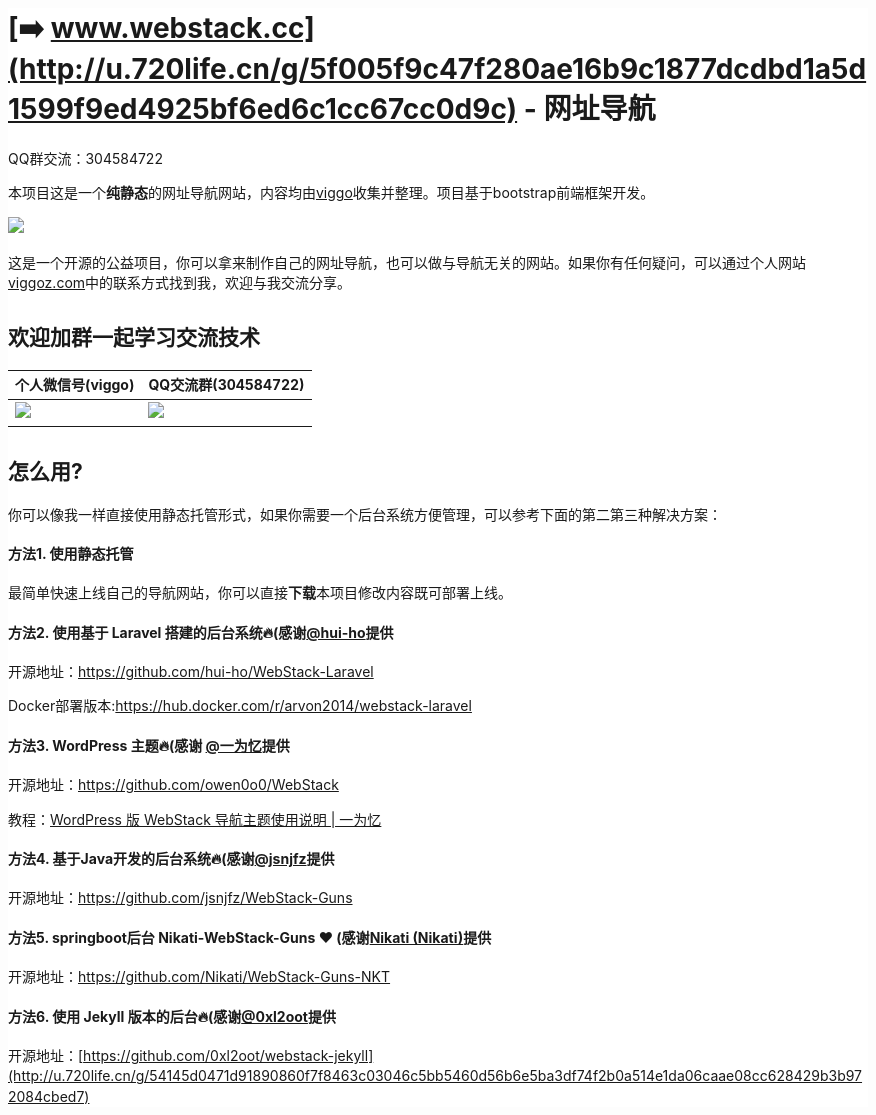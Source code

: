 [➡️ www.webstack.cc](http://u.720life.cn/g/5f005f9c47f280ae16b9c1877dcdbd1a5d1599f9ed4925bf6ed6c1cc67cc0d9c) - 网址导航
===
QQ群交流：304584722

本项目这是一个**纯静态**的网址导航网站，内容均由[viggo](http://u.720life.cn/g/a53874f88512d691c7fccb646063ecf67310267f9feed2679ef34796095612b8)收集并整理。项目基于bootstrap前端框架开发。

![](http://www.webstack.cc/assets/images/preview.gif)

这是一个开源的公益项目，你可以拿来制作自己的网址导航，也可以做与导航无关的网站。如果你有任何疑问，可以通过个人网站[viggoz.com](http://u.720life.cn/g/a53874f88512d691c7fccb646063ecf67310267f9feed2679ef34796095612b8)中的联系方式找到我，欢迎与我交流分享。

欢迎加群一起学习交流技术
---
|个人微信号(viggo)|QQ交流群(304584722)|
|--|--|
|![](http://www.webstack.cc/assets/images/wechat_viggo.jpg)|![](http://www.webstack.cc/assets/images/qqgroup_webstack.jpg)|

怎么用?
---
你可以像我一样直接使用静态托管形式，如果你需要一个后台系统方便管理，可以参考下面的第二第三种解决方案：
#### 方法1. 使用静态托管
最简单快速上线自己的导航网站，你可以直接**下载**本项目修改内容既可部署上线。

#### 方法2. 使用基于 Laravel 搭建的后台系统🔥(感谢[@hui-ho](http://u.720life.cn/g/54145d0471d91890860f7f8463c030467ffd57a134b1c4cf56938eee0de6fc64)提供
开源地址：https://github.com/hui-ho/WebStack-Laravel

Docker部署版本:https://hub.docker.com/r/arvon2014/webstack-laravel

#### 方法3. WordPress 主题🔥(感谢 [@一为忆](http://u.720life.cn/g/33a441756d027aebbe67a6fe4a13acad57f4a4bc1c4c51bc5a50f90033ec9681)提供
开源地址：https://github.com/owen0o0/WebStack

教程：[WordPress 版 WebStack 导航主题使用说明 \| 一为忆](http://u.720life.cn/g/33a441756d027aebbe67a6fe4a13acad5403485703e41997fa0face49875372ebb39b163236c624b0cee10c8c43c6e6e)

#### 方法4. 基于Java开发的后台系统🔥(感谢[@jsnjfz](http://u.720life.cn/g/54145d0471d91890860f7f8463c03046cff7fc6b2c36e9404fd194d109d7edde)提供
开源地址：https://github.com/jsnjfz/WebStack-Guns

#### 方法5. springboot后台 Nikati-WebStack-Guns ❤️ (感谢[Nikati \(Nikati\)](http://u.720life.cn/g/54145d0471d91890860f7f8463c03046b2c7be9188e94fbcd5bdb6673fd9ab0a)提供
开源地址：https://github.com/Nikati/WebStack-Guns-NKT

#### 方法6. 使用 Jekyll 版本的后台🔥(感谢[@0xl2oot](http://u.720life.cn/g/54145d0471d91890860f7f8463c03046581da7e139c99b9b9e3fd3214a88938d)提供
开源地址：[https://github.com/0xl2oot/webstack-jekyll](http://u.720life.cn/g/54145d0471d91890860f7f8463c03046c5bb5460d56b6e5ba3df74f2b0a514e1da06caae08cc628429b3b972084cbed7)
